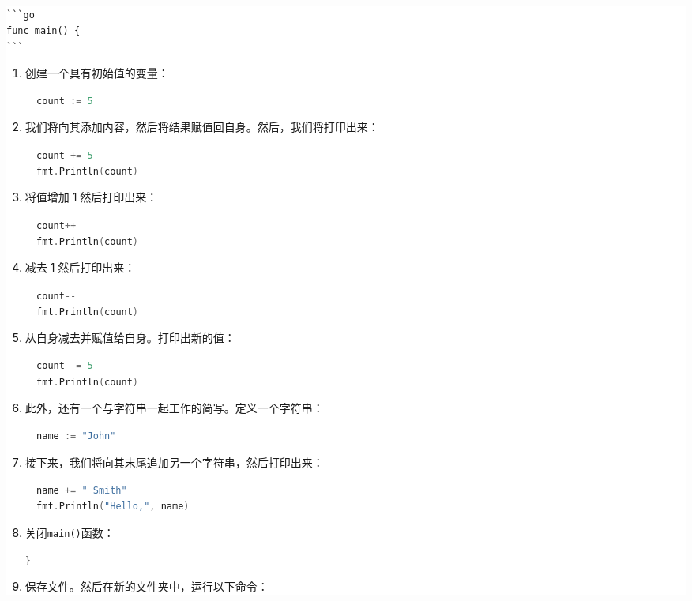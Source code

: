     ```go
    func main() {
    ```

1.  创建一个具有初始值的变量：

    ```go
      count := 5
    ```

1.  我们将向其添加内容，然后将结果赋值回自身。然后，我们将打印出来：

    ```go
      count += 5
      fmt.Println(count)
    ```

1.  将值增加 1 然后打印出来：

    ```go
      count++
      fmt.Println(count)
    ```

1.  减去 1 然后打印出来：

    ```go
      count--
      fmt.Println(count)
    ```

1.  从自身减去并赋值给自身。打印出新的值：

    ```go
      count -= 5
      fmt.Println(count)
    ```

1.  此外，还有一个与字符串一起工作的简写。定义一个字符串：

    ```go
      name := "John"
    ```

1.  接下来，我们将向其末尾追加另一个字符串，然后打印出来：

    ```go
      name += " Smith"
      fmt.Println("Hello,", name)
    ```

1.  关闭`main()`函数：

    ```go
    }
    ```

1.  保存文件。然后在新的文件夹中，运行以下命令：
